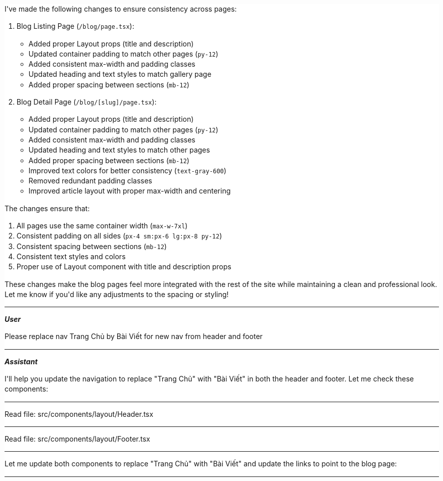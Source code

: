 
I've made the following changes to ensure consistency across pages:

1. Blog Listing Page (`/blog/page.tsx`):
   - Added proper Layout props (title and description)
   - Updated container padding to match other pages (`py-12`)
   - Added consistent max-width and padding classes
   - Updated heading and text styles to match gallery page
   - Added proper spacing between sections (`mb-12`)

2. Blog Detail Page (`/blog/[slug]/page.tsx`):
   - Added proper Layout props (title and description)
   - Updated container padding to match other pages (`py-12`)
   - Added consistent max-width and padding classes
   - Updated heading and text styles to match other pages
   - Added proper spacing between sections (`mb-12`)
   - Improved text colors for better consistency (`text-gray-600`)
   - Removed redundant padding classes
   - Improved article layout with proper max-width and centering

The changes ensure that:
1. All pages use the same container width (`max-w-7xl`)
2. Consistent padding on all sides (`px-4 sm:px-6 lg:px-8 py-12`)
3. Consistent spacing between sections (`mb-12`)
4. Consistent text styles and colors
5. Proper use of Layout component with title and description props

These changes make the blog pages feel more integrated with the rest of the site while maintaining a clean and professional look. Let me know if you'd like any adjustments to the spacing or styling!

---

_**User**_

Please replace nav Trang Chủ by Bài Viết for new nav from header and footer

---

_**Assistant**_

I'll help you update the navigation to replace "Trang Chủ" with "Bài Viết" in both the header and footer. Let me check these components:


---

Read file: src/components/layout/Header.tsx

---

Read file: src/components/layout/Footer.tsx

---

Let me update both components to replace "Trang Chủ" with "Bài Viết" and update the links to point to the blog page:


---
